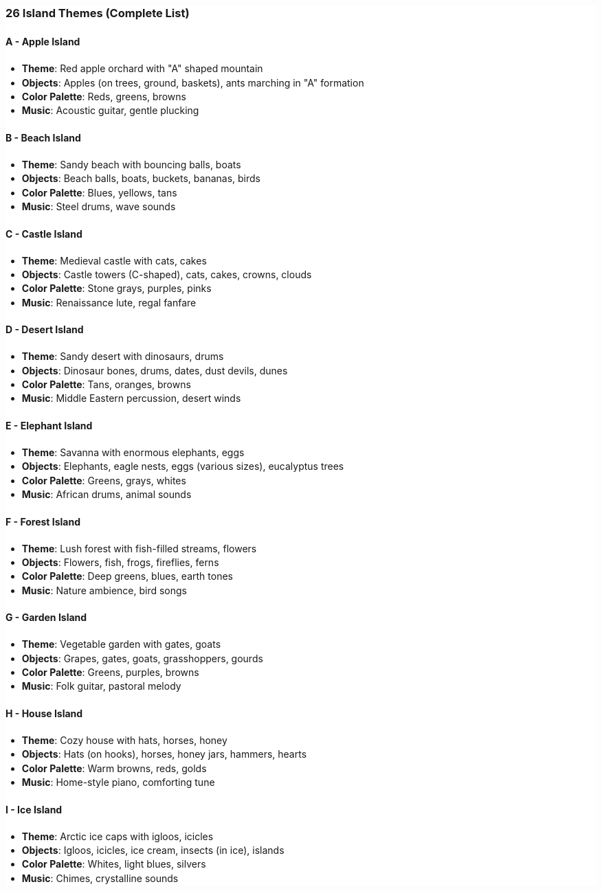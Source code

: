 ### 26 Island Themes (Complete List)

#### A - Apple Island
- **Theme**: Red apple orchard with "A" shaped mountain
- **Objects**: Apples (on trees, ground, baskets), ants marching in "A" formation
- **Color Palette**: Reds, greens, browns
- **Music**: Acoustic guitar, gentle plucking

#### B - Beach Island
- **Theme**: Sandy beach with bouncing balls, boats
- **Objects**: Beach balls, boats, buckets, bananas, birds
- **Color Palette**: Blues, yellows, tans
- **Music**: Steel drums, wave sounds

#### C - Castle Island
- **Theme**: Medieval castle with cats, cakes
- **Objects**: Castle towers (C-shaped), cats, cakes, crowns, clouds
- **Color Palette**: Stone grays, purples, pinks
- **Music**: Renaissance lute, regal fanfare

#### D - Desert Island
- **Theme**: Sandy desert with dinosaurs, drums
- **Objects**: Dinosaur bones, drums, dates, dust devils, dunes
- **Color Palette**: Tans, oranges, browns
- **Music**: Middle Eastern percussion, desert winds

#### E - Elephant Island
- **Theme**: Savanna with enormous elephants, eggs
- **Objects**: Elephants, eagle nests, eggs (various sizes), eucalyptus trees
- **Color Palette**: Greens, grays, whites
- **Music**: African drums, animal sounds

#### F - Forest Island
- **Theme**: Lush forest with fish-filled streams, flowers
- **Objects**: Flowers, fish, frogs, fireflies, ferns
- **Color Palette**: Deep greens, blues, earth tones
- **Music**: Nature ambience, bird songs

#### G - Garden Island
- **Theme**: Vegetable garden with gates, goats
- **Objects**: Grapes, gates, goats, grasshoppers, gourds
- **Color Palette**: Greens, purples, browns
- **Music**: Folk guitar, pastoral melody

#### H - House Island
- **Theme**: Cozy house with hats, horses, honey
- **Objects**: Hats (on hooks), horses, honey jars, hammers, hearts
- **Color Palette**: Warm browns, reds, golds
- **Music**: Home-style piano, comforting tune

#### I - Ice Island
- **Theme**: Arctic ice caps with igloos, icicles
- **Objects**: Igloos, icicles, ice cream, insects (in ice), islands
- **Color Palette**: Whites, light blues, silvers
- **Music**: Chimes, crystalline sounds

